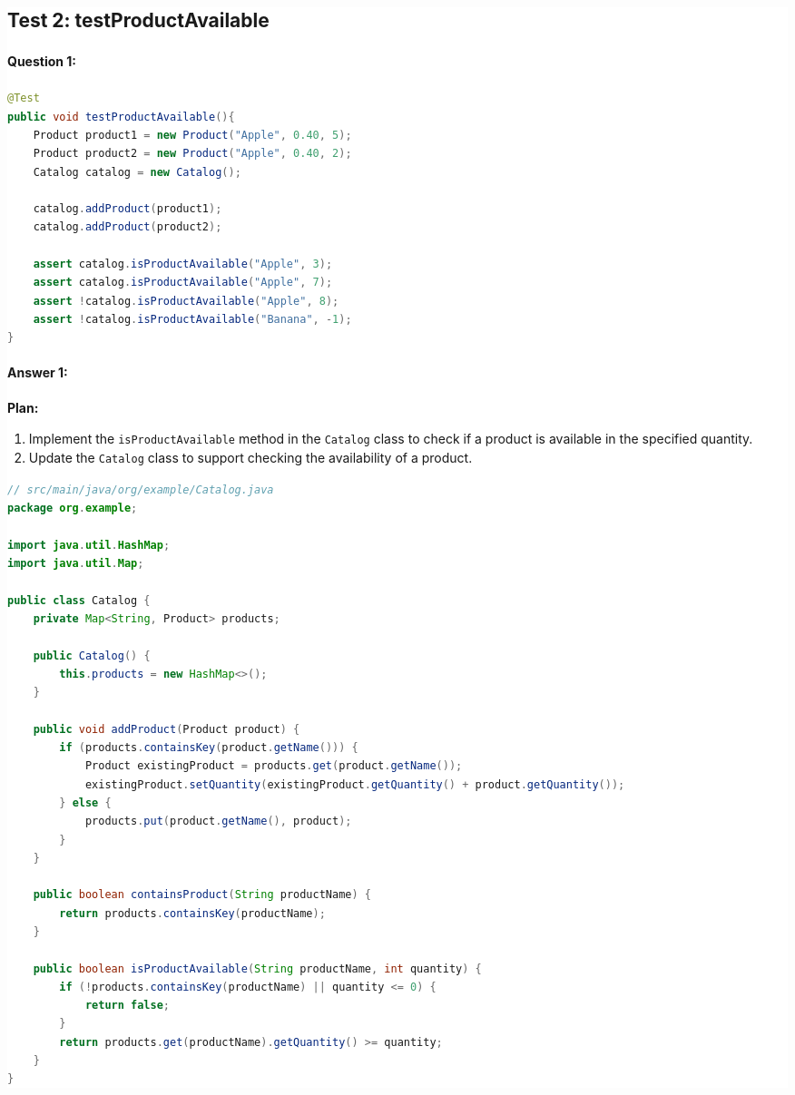 ## Test 2: testProductAvailable
#### Question 1:
```java
@Test
public void testProductAvailable(){
    Product product1 = new Product("Apple", 0.40, 5);
    Product product2 = new Product("Apple", 0.40, 2);
    Catalog catalog = new Catalog();

    catalog.addProduct(product1);
    catalog.addProduct(product2);

    assert catalog.isProductAvailable("Apple", 3);
    assert catalog.isProductAvailable("Apple", 7);
    assert !catalog.isProductAvailable("Apple", 8);
    assert !catalog.isProductAvailable("Banana", -1);
}
```

#### Answer 1:
**Plan:**
1. Implement the `isProductAvailable` method in the `Catalog` class to check if a product is available in the specified quantity.
2. Update the `Catalog` class to support checking the availability of a product.

```java
// src/main/java/org/example/Catalog.java
package org.example;

import java.util.HashMap;
import java.util.Map;

public class Catalog {
    private Map<String, Product> products;

    public Catalog() {
        this.products = new HashMap<>();
    }

    public void addProduct(Product product) {
        if (products.containsKey(product.getName())) {
            Product existingProduct = products.get(product.getName());
            existingProduct.setQuantity(existingProduct.getQuantity() + product.getQuantity());
        } else {
            products.put(product.getName(), product);
        }
    }

    public boolean containsProduct(String productName) {
        return products.containsKey(productName);
    }

    public boolean isProductAvailable(String productName, int quantity) {
        if (!products.containsKey(productName) || quantity <= 0) {
            return false;
        }
        return products.get(productName).getQuantity() >= quantity;
    }
}
```
